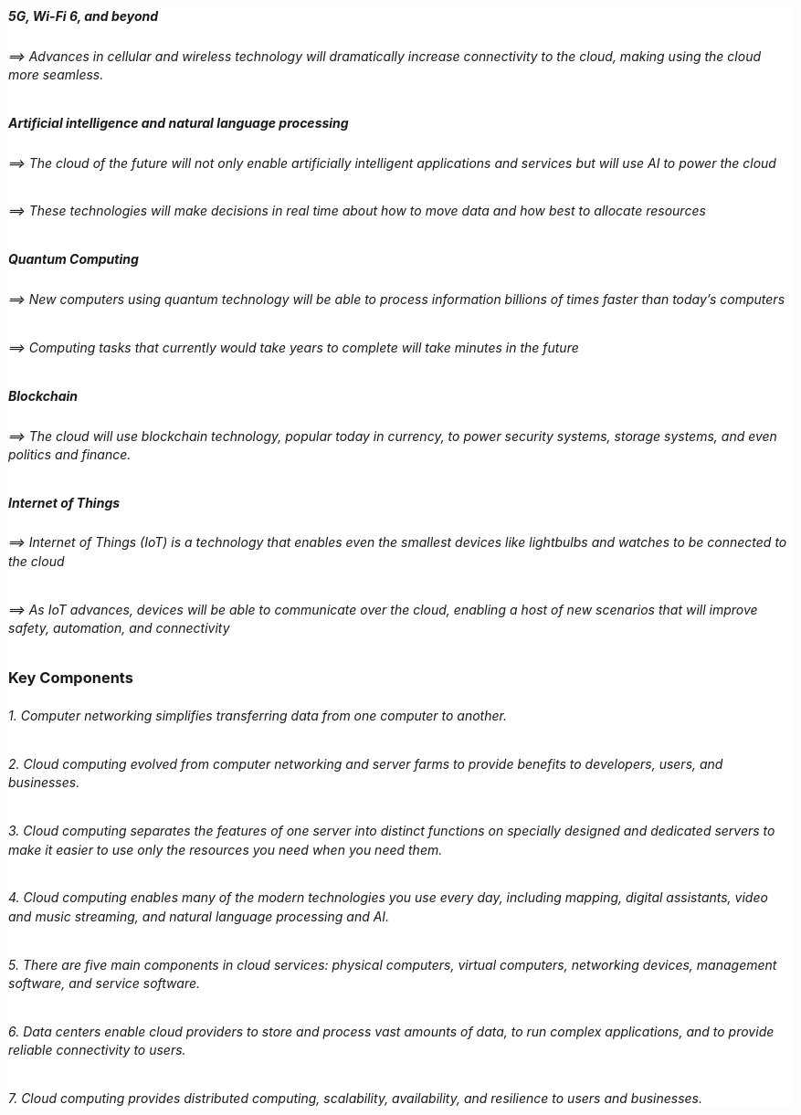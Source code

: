##### 5G, Wi-Fi 6, and beyond
###### ==> Advances in cellular and wireless technology will dramatically increase connectivity to the cloud, making using the cloud more seamless. 

##### Artificial intelligence and natural language processing
###### ==> The cloud of the future will not only enable artificially intelligent applications and services but will use AI to power the cloud
###### ==> These technologies will make decisions in real time about how to move data and how best to allocate resources

##### Quantum Computing
###### ==> New computers using quantum technology will be able to process information billions of times faster than today’s computers
###### ==> Computing tasks that currently would take years to complete will take minutes in the future

##### Blockchain
###### ==> The cloud will use blockchain technology, popular today in currency, to power security systems, storage systems, and even politics and finance.

##### Internet of Things
###### ==> Internet of Things (IoT) is a technology that enables even the smallest devices like lightbulbs and watches to be connected to the cloud
###### ==> As IoT advances, devices will be able to communicate over the cloud, enabling a host of new scenarios that will improve safety, automation, and connectivity

### Key Components
###### 1. Computer networking simplifies transferring data from one computer to another. 
###### 2. Cloud computing evolved from computer networking and server farms to provide benefits to developers, users, and businesses. 
###### 3. Cloud computing separates the features of one server into distinct functions on specially designed and dedicated servers to make it easier to use only the resources you need when you need them. 
###### 4. Cloud computing enables many of the modern technologies you use every day, including mapping, digital assistants, video and music streaming, and natural language processing and AI. 
###### 5. There are five main components in cloud services: physical computers, virtual computers, networking devices, management software, and service software. 
###### 6. Data centers enable cloud providers to store and process vast amounts of data, to run complex applications, and to provide reliable connectivity to users. 
###### 7. Cloud computing provides distributed computing, scalability, availability, and resilience to users and businesses. 